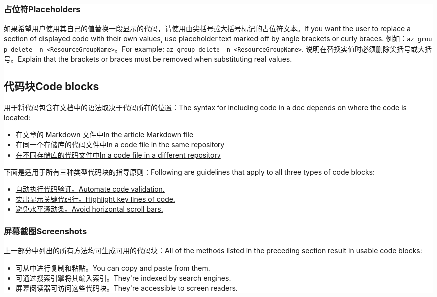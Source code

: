 ### <a name="placeholders"></a><span data-ttu-id="912a7-144">占位符</span><span class="sxs-lookup"><span data-stu-id="912a7-144">Placeholders</span></span>

<span data-ttu-id="912a7-145">如果希望用户使用其自己的值替换一段显示的代码，请使用由尖括号或大括号标记的占位符文本。</span><span class="sxs-lookup"><span data-stu-id="912a7-145">If you want the user to replace a section of displayed code with their own values, use placeholder text marked off by angle brackets or curly braces.</span></span> <span data-ttu-id="912a7-146">例如：`az group delete -n <ResourceGroupName>`。</span><span class="sxs-lookup"><span data-stu-id="912a7-146">For example: `az group delete -n <ResourceGroupName>`.</span></span> <span data-ttu-id="912a7-147">说明在替换实值时必须删除尖括号或大括号。</span><span class="sxs-lookup"><span data-stu-id="912a7-147">Explain that the brackets or braces must be removed when substituting real values.</span></span>

## <a name="code-blocks"></a><span data-ttu-id="912a7-148">代码块</span><span class="sxs-lookup"><span data-stu-id="912a7-148">Code blocks</span></span>

<span data-ttu-id="912a7-149">用于将代码包含在文档中的语法取决于代码所在的位置：</span><span class="sxs-lookup"><span data-stu-id="912a7-149">The syntax for including code in a doc depends on where the code is located:</span></span>

* [<span data-ttu-id="912a7-150">在文章的 Markdown 文件中</span><span class="sxs-lookup"><span data-stu-id="912a7-150">In the article Markdown file</span></span>](#inline-code-blocks)
* [<span data-ttu-id="912a7-151">在同一个存储库的代码文件中</span><span class="sxs-lookup"><span data-stu-id="912a7-151">In a code file in the same repository</span></span>](#in-repo-snippet-references)
* [<span data-ttu-id="912a7-152">在不同存储库的代码文件中</span><span class="sxs-lookup"><span data-stu-id="912a7-152">In a code file in a different repository</span></span>](#out-of-repo-snippet-references)

<span data-ttu-id="912a7-153">下面是适用于所有三种类型代码块的指导原则：</span><span class="sxs-lookup"><span data-stu-id="912a7-153">Following are guidelines that apply to all three types of code blocks:</span></span>

* [<span data-ttu-id="912a7-154">自动执行代码验证。</span><span class="sxs-lookup"><span data-stu-id="912a7-154">Automate code validation.</span></span>](#code-validation)
* [<span data-ttu-id="912a7-155">突出显示关键代码行。</span><span class="sxs-lookup"><span data-stu-id="912a7-155">Highlight key lines of code.</span></span>](#highlighting)
* [<span data-ttu-id="912a7-156">避免水平滚动条。</span><span class="sxs-lookup"><span data-stu-id="912a7-156">Avoid horizontal scroll bars.</span></span>](#horizontal-scroll-bars)

### <a name="screenshots"></a><span data-ttu-id="912a7-157">屏幕截图</span><span class="sxs-lookup"><span data-stu-id="912a7-157">Screenshots</span></span>

<span data-ttu-id="912a7-158">上一部分中列出的所有方法均可生成可用的代码块：</span><span class="sxs-lookup"><span data-stu-id="912a7-158">All of the methods listed in the preceding section result in usable code blocks:</span></span>

* <span data-ttu-id="912a7-159">可从中进行复制和粘贴。</span><span class="sxs-lookup"><span data-stu-id="912a7-159">You can copy and paste from them.</span></span>
* <span data-ttu-id="912a7-160">可通过搜索引擎将其编入索引。</span><span class="sxs-lookup"><span data-stu-id="912a7-160">They're indexed by search engines.</span></span>
* <span data-ttu-id="912a7-161">屏幕阅读器可访问这些代码块。</span><span class="sxs-lookup"><span data-stu-id="912a7-161">They're accessible to screen readers.</span></span>
